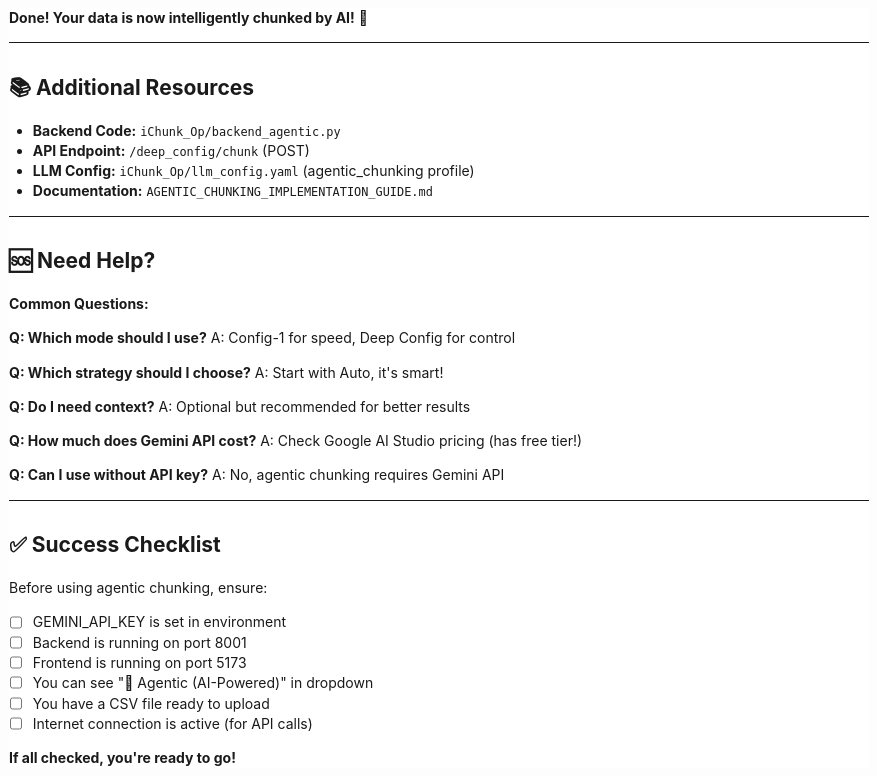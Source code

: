 **Done! Your data is now intelligently chunked by AI!** 🚀

---

## 📚 Additional Resources

- **Backend Code:** `iChunk_Op/backend_agentic.py`
- **API Endpoint:** `/deep_config/chunk` (POST)
- **LLM Config:** `iChunk_Op/llm_config.yaml` (agentic_chunking profile)
- **Documentation:** `AGENTIC_CHUNKING_IMPLEMENTATION_GUIDE.md`

---

## 🆘 Need Help?

**Common Questions:**

**Q: Which mode should I use?**
A: Config-1 for speed, Deep Config for control

**Q: Which strategy should I choose?**
A: Start with Auto, it's smart!

**Q: Do I need context?**
A: Optional but recommended for better results

**Q: How much does Gemini API cost?**
A: Check Google AI Studio pricing (has free tier!)

**Q: Can I use without API key?**
A: No, agentic chunking requires Gemini API

---

## ✅ Success Checklist

Before using agentic chunking, ensure:

- [ ] GEMINI_API_KEY is set in environment
- [ ] Backend is running on port 8001
- [ ] Frontend is running on port 5173
- [ ] You can see "🤖 Agentic (AI-Powered)" in dropdown
- [ ] You have a CSV file ready to upload
- [ ] Internet connection is active (for API calls)

**If all checked, you're ready to go!** 


